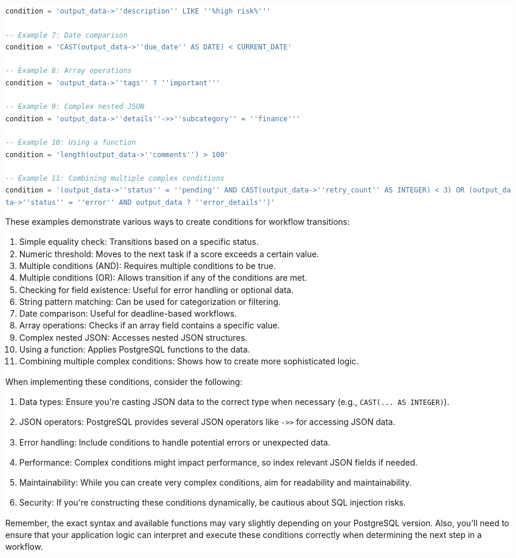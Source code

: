 ```sql
condition = 'output_data->''description'' LIKE ''%high risk%'''

-- Example 7: Date comparison
condition = 'CAST(output_data->''due_date'' AS DATE) < CURRENT_DATE'

-- Example 8: Array operations
condition = 'output_data->''tags'' ? ''important'''

-- Example 9: Complex nested JSON
condition = 'output_data->''details''->>''subcategory'' = ''finance'''

-- Example 10: Using a function
condition = 'length(output_data->''comments'') > 100'

-- Example 11: Combining multiple complex conditions
condition = '(output_data->''status'' = ''pending'' AND CAST(output_data->''retry_count'' AS INTEGER) < 3) OR (output_data->''status'' = ''error'' AND output_data ? ''error_details'')'

```

These examples demonstrate various ways to create conditions for workflow transitions:

1. Simple equality check: Transitions based on a specific status.
2. Numeric threshold: Moves to the next task if a score exceeds a certain value.
3. Multiple conditions (AND): Requires multiple conditions to be true.
4. Multiple conditions (OR): Allows transition if any of the conditions are met.
5. Checking for field existence: Useful for error handling or optional data.
6. String pattern matching: Can be used for categorization or filtering.
7. Date comparison: Useful for deadline-based workflows.
8. Array operations: Checks if an array field contains a specific value.
9. Complex nested JSON: Accesses nested JSON structures.
10. Using a function: Applies PostgreSQL functions to the data.
11. Combining multiple complex conditions: Shows how to create more sophisticated logic.

When implementing these conditions, consider the following:

1. Data types: Ensure you're casting JSON data to the correct type when necessary (e.g., `CAST(... AS INTEGER)`).

2. JSON operators: PostgreSQL provides several JSON operators like `->>` for accessing JSON data.

3. Error handling: Include conditions to handle potential errors or unexpected data.

4. Performance: Complex conditions might impact performance, so index relevant JSON fields if needed.

5. Maintainability: While you can create very complex conditions, aim for readability and maintainability.

6. Security: If you're constructing these conditions dynamically, be cautious about SQL injection risks.

Remember, the exact syntax and available functions may vary slightly depending on your PostgreSQL version. Also, you'll need to ensure that your application logic can interpret and execute these conditions correctly when determining the next step in a workflow.
